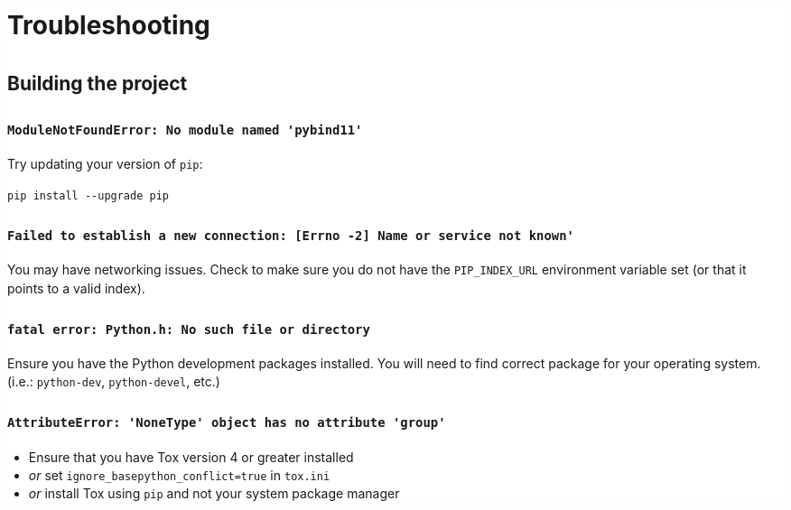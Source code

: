 # Troubleshooting

## Building the project

### `ModuleNotFoundError: No module named 'pybind11'`

Try updating your version of `pip`:
```shell
pip install --upgrade pip
```

### `Failed to establish a new connection: [Errno -2] Name or service not known'`
You may have networking issues. Check to make sure you do not have the `PIP_INDEX_URL` environment variable set (or that it points to a valid index).

### `fatal error: Python.h: No such file or directory`
Ensure you have the Python development packages installed.
You will need to find correct package for your operating system. (i.e.: `python-dev`, `python-devel`, etc.)

### `AttributeError: 'NoneType' object has no attribute 'group'`
- Ensure that you have Tox version 4 or greater installed
- _or_ set `ignore_basepython_conflict=true` in `tox.ini`
- _or_ install Tox using `pip` and not your system package manager

